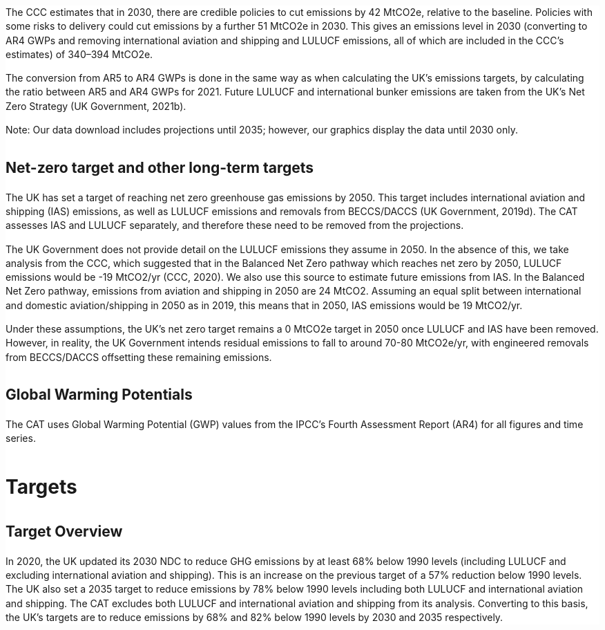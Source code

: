 The CCC estimates that in 2030, there are credible policies to cut emissions by 42 MtCO2e, relative to the baseline. Policies with some risks to delivery could cut emissions by a further 51 MtCO2e in 2030. This gives an emissions level in 2030 (converting to AR4 GWPs and removing international aviation and shipping and LULUCF emissions, all of which are included in the CCC’s estimates) of 340–394 MtCO2e.

The conversion from AR5 to AR4 GWPs is done in the same way as when calculating the UK’s emissions targets, by calculating the ratio between AR5 and AR4 GWPs for 2021. Future LULUCF and international bunker emissions are taken from the UK’s Net Zero Strategy (UK Government, 2021b).

Note: Our data download includes projections until 2035; however, our graphics display the data until 2030 only.


## Net-zero target and other long-term targets

The UK has set a target of reaching net zero greenhouse gas emissions by 2050. This target includes international aviation and shipping (IAS) emissions, as well as LULUCF emissions and removals from BECCS/DACCS (UK Government, 2019d). The CAT assesses IAS and LULUCF separately, and therefore these need to be removed from the projections.

The UK Government does not provide detail on the LULUCF emissions they assume in 2050. In the absence of this, we take analysis from the CCC, which suggested that in the Balanced Net Zero pathway which reaches net zero by 2050, LULUCF emissions would be -19 MtCO2/yr (CCC, 2020). We also use this source to estimate future emissions from IAS. In the Balanced Net Zero pathway, emissions from aviation and shipping in 2050 are 24 MtCO2. Assuming an equal split between international and domestic aviation/shipping in 2050 as in 2019, this means that in 2050, IAS emissions would be 19 MtCO2/yr.

Under these assumptions, the UK’s net zero target remains a 0 MtCO2e target in 2050 once LULUCF and IAS have been removed. However, in reality, the UK Government intends residual emissions to fall to around 70-80 MtCO2e/yr, with engineered removals from BECCS/DACCS offsetting these remaining emissions.


## Global Warming Potentials

The CAT uses Global Warming Potential (GWP) values from the IPCC’s Fourth Assessment Report (AR4) for all figures and time series.


# Targets


## Target Overview

In 2020, the UK updated its 2030 NDC to reduce GHG emissions by at least 68% below 1990 levels (including LULUCF and excluding international aviation and shipping). This is an increase on the previous target of a 57% reduction below 1990 levels. The UK also set a 2035 target to reduce emissions by 78% below 1990 levels including both LULUCF and international aviation and shipping. The CAT excludes both LULUCF and international aviation and shipping from its analysis. Converting to this basis, the UK’s targets are to reduce emissions by 68% and 82% below 1990 levels by 2030 and 2035 respectively.
